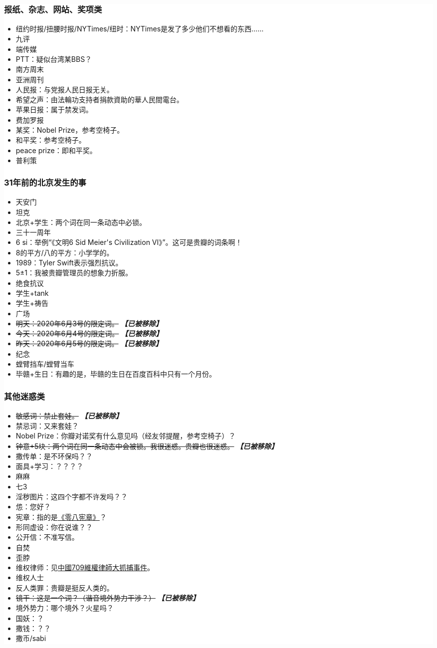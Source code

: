 ### 报纸、杂志、网站、奖项类

- 纽约时报/扭腰时报/NYTimes/纽时：NYTimes是发了多少他们不想看的东西……
- 九评
- 端传媒
- PTT：疑似台湾某BBS？
- 南方周末
- 亚洲周刊
- 人民报：与党报人民日报无关。
- 希望之声：由法輪功支持者捐款資助的華人民間電台。
- 苹果日报：属于禁发词。
- 费加罗报
- 某奖：Nobel Prize，参考空椅子。
- 和平奖：参考空椅子。
- peace prize：即和平奖。
- 普利策

### 31年前的北京发生的事

- 天安门
- 坦克
- 北京+学生：两个词在同一条动态中必锁。
- 三十一周年
- 6 si：举例“《文明6 Sid Meier's Civilization VI》”。这可是贵瓣的词条啊！
- 8的平方/八的平方：小学学的。
- 1989：Tyler Swift表示强烈抗议。
- 5±1：我被贵瓣管理员的想象力折服。
- 绝食抗议
- 学生+tank
- 学生+祷告
- 广场
- ~~明天：2020年6月3号的限定词。~~ ***【已被移除】***
- ~~今天：2020年6月4号的限定词。~~ ***【已被移除】***
- ~~昨天：2020年6月5号的限定词。~~ ***【已被移除】***
- 纪念
- 螳臂挡车/螳臂当车
- 毕赣+生日：有趣的是，毕赣的生日在百度百科中只有一个月份。

### 其他迷惑类

- ~~敏感词：禁止套娃。~~ ***【已被移除】***
- 禁忌词：又来套娃？
- Nobel Prize：你瓣对诺奖有什么意见吗（经友邻提醒，参考空椅子）？
- ~~钟意+5块：两个词在同一条动态中会被锁。我很迷惑。贵瓣也很迷惑。~~ ***【已被移除】***
- 撒传单：是不环保吗？？
- 面具+学习：？？？？
- 麻麻
- 七3
- 淫秽图片：这四个字都不许发吗？？
- 怹：您好？
- 宪章：指的是<a href='https://zh.wikipedia.org/zh-hans/%E9%9B%B6%E5%85%AB%E5%AE%AA%E7%AB%A0'>《零八宪章》</a>？
- 形同虚设：你在说谁？？
- 公开信：不准写信。
- 自焚
- 歪脖
- 维权律师：见<a href='https://zh.wikipedia.org/zh/%E4%B8%AD%E5%9C%8B709%E7%B6%AD%E6%AC%8A%E5%BE%8B%E5%B8%AB%E5%A4%A7%E6%8A%93%E6%8D%95%E4%BA%8B%E4%BB%B6'>中國709維權律師大抓捕事件</a>。
- 维权人士
- 反人类罪：贵瓣是挺反人类的。
- ~~镜干：这是一个词？（谐音境外势力干涉？）~~ ***【已被移除】***
- 境外势力：哪个境外？火星吗？
- 国妖：？
- 撒钱：？？
- 撒币/sabi